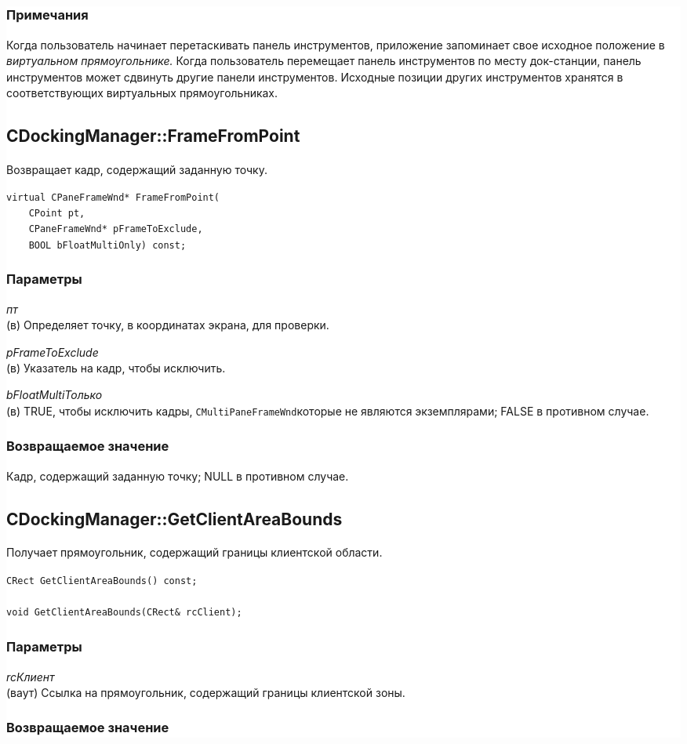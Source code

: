 ### <a name="remarks"></a>Примечания

Когда пользователь начинает перетаскивать панель инструментов, приложение запоминает свое исходное положение в *виртуальном прямоугольнике.* Когда пользователь перемещает панель инструментов по месту док-станции, панель инструментов может сдвинуть другие панели инструментов. Исходные позиции других инструментов хранятся в соответствующих виртуальных прямоугольниках.

## <a name="cdockingmanagerframefrompoint"></a><a name="framefrompoint"></a>CDockingManager::FrameFromPoint

Возвращает кадр, содержащий заданную точку.

```
virtual CPaneFrameWnd* FrameFromPoint(
    CPoint pt,
    CPaneFrameWnd* pFrameToExclude,
    BOOL bFloatMultiOnly) const;
```

### <a name="parameters"></a>Параметры

*пт*<br/>
(в) Определяет точку, в координатах экрана, для проверки.

*pFrameToExclude*<br/>
(в) Указатель на кадр, чтобы исключить.

*bFloatMultiТолько*<br/>
(в) TRUE, чтобы исключить кадры, `CMultiPaneFrameWnd`которые не являются экземплярами; FALSE в противном случае.

### <a name="return-value"></a>Возвращаемое значение

Кадр, содержащий заданную точку; NULL в противном случае.

## <a name="cdockingmanagergetclientareabounds"></a><a name="getclientareabounds"></a>CDockingManager::GetClientAreaBounds

Получает прямоугольник, содержащий границы клиентской области.

```
CRect GetClientAreaBounds() const;

void GetClientAreaBounds(CRect& rcClient);
```

### <a name="parameters"></a>Параметры

*rcКлиент*<br/>
(ваут) Ссылка на прямоугольник, содержащий границы клиентской зоны.

### <a name="return-value"></a>Возвращаемое значение
